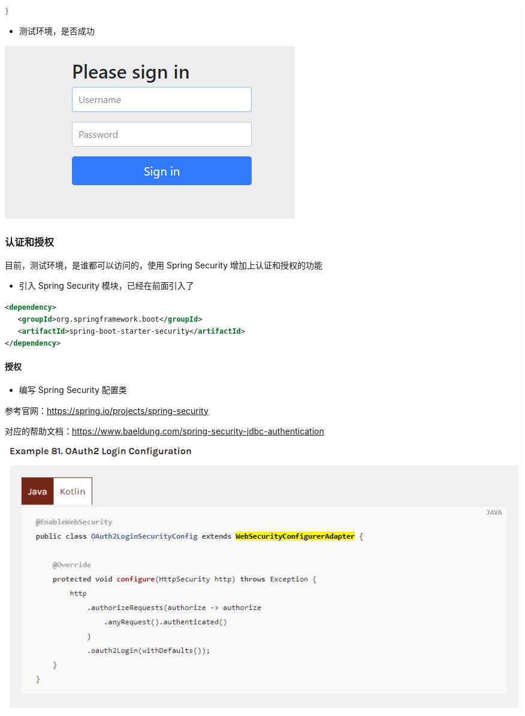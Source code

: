 ```java
}
```

* 测试环境，是否成功

![image-20220205214616269](assets/02-SpringSecurity篇/202202052301618.png)

### 认证和授权

目前，测试环境，是谁都可以访问的，使用 Spring Security 增加上认证和授权的功能

* 引入 Spring Security 模块，已经在前面引入了

```xml
<dependency>
   <groupId>org.springframework.boot</groupId>
   <artifactId>spring-boot-starter-security</artifactId>
</dependency>
```

#### 授权

* 编写 Spring Security 配置类

参考官网：https://spring.io/projects/spring-security 

对应的帮助文档：https://www.baeldung.com/spring-security-jdbc-authentication

![image-20220205220126296](assets/02-SpringSecurity篇/202202052301619.png)

